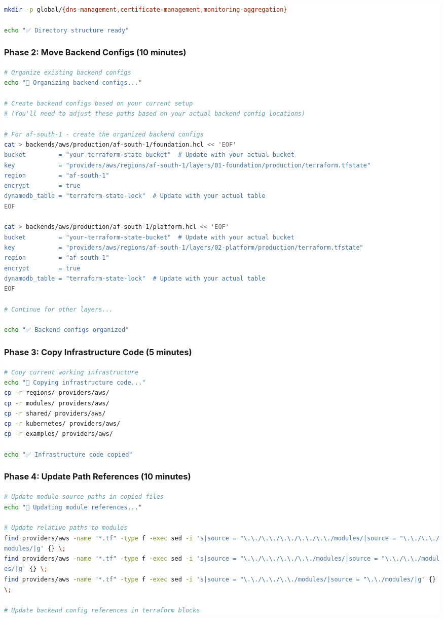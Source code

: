 ```bash
mkdir -p global/{dns-management,certificate-management,monitoring-aggregation}

echo "✅ Directory structure ready"
```

### **Phase 2: Move Backend Configs (10 minutes)**
```bash
# Organize existing backend configs
echo "🔧 Organizing backend configs..."

# Create backend configs based on your current setup
# (You'll need to adjust these paths based on your actual backend config locations)

# For af-south-1 - create the organized backend configs
cat > backends/aws/production/af-south-1/foundation.hcl << 'EOF'
bucket         = "your-terraform-state-bucket"  # Update with your actual bucket
key            = "providers/aws/regions/af-south-1/layers/01-foundation/production/terraform.tfstate"
region         = "af-south-1"
encrypt        = true
dynamodb_table = "terraform-state-lock"  # Update with your actual table
EOF

cat > backends/aws/production/af-south-1/platform.hcl << 'EOF'
bucket         = "your-terraform-state-bucket"  # Update with your actual bucket
key            = "providers/aws/regions/af-south-1/layers/02-platform/production/terraform.tfstate"
region         = "af-south-1"
encrypt        = true
dynamodb_table = "terraform-state-lock"  # Update with your actual table
EOF

# Continue for other layers...

echo "✅ Backend configs organized"
```

### **Phase 3: Copy Infrastructure Code (5 minutes)**
```bash
# Copy current working infrastructure
echo "📂 Copying infrastructure code..."
cp -r regions/ providers/aws/
cp -r modules/ providers/aws/
cp -r shared/ providers/aws/
cp -r kubernetes/ providers/aws/
cp -r examples/ providers/aws/

echo "✅ Infrastructure code copied"
```

### **Phase 4: Update Path References (10 minutes)**
```bash
# Update module source paths in copied files
echo "🔧 Updating module references..."

# Update relative paths to modules
find providers/aws -name "*.tf" -type f -exec sed -i 's|source = "\.\./\.\./\.\./\.\./\.\./modules/|source = "\.\./\.\./modules/|g' {} \;
find providers/aws -name "*.tf" -type f -exec sed -i 's|source = "\.\./\.\./\.\./\.\./modules/|source = "\.\./\.\./modules/|g' {} \;
find providers/aws -name "*.tf" -type f -exec sed -i 's|source = "\.\./\.\./\.\./modules/|source = "\.\./modules/|g' {} \;

# Update backend config references in terraform blocks
```